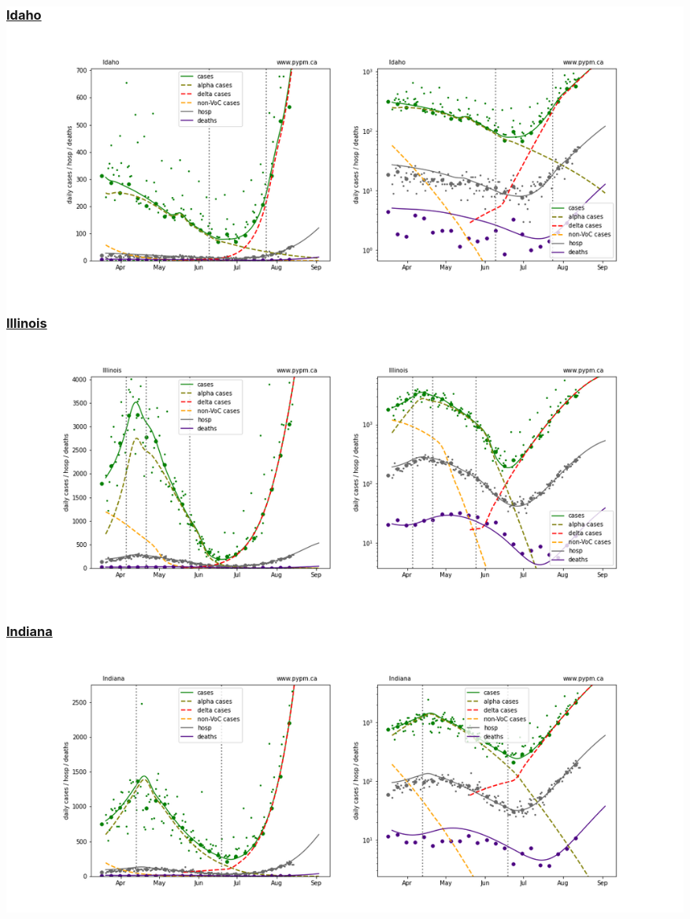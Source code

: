 ### [Idaho](img/id_2_9_0815.pdf)

![id](img/id_2_9_0815.png)

### [Illinois](img/il_2_9_0815.pdf)

![il](img/il_2_9_0815.png)

### [Indiana](img/in_2_9_0815.pdf)

![in](img/in_2_9_0815.png)
